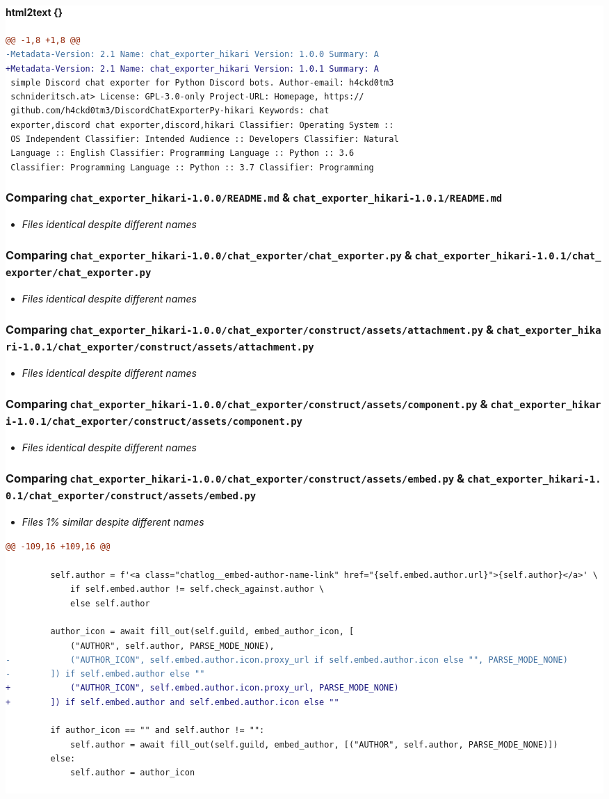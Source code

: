#### html2text {}

```diff
@@ -1,8 +1,8 @@
-Metadata-Version: 2.1 Name: chat_exporter_hikari Version: 1.0.0 Summary: A
+Metadata-Version: 2.1 Name: chat_exporter_hikari Version: 1.0.1 Summary: A
 simple Discord chat exporter for Python Discord bots. Author-email: h4ckd0tm3
 schnideritsch.at> License: GPL-3.0-only Project-URL: Homepage, https://
 github.com/h4ckd0tm3/DiscordChatExporterPy-hikari Keywords: chat
 exporter,discord chat exporter,discord,hikari Classifier: Operating System ::
 OS Independent Classifier: Intended Audience :: Developers Classifier: Natural
 Language :: English Classifier: Programming Language :: Python :: 3.6
 Classifier: Programming Language :: Python :: 3.7 Classifier: Programming
```

### Comparing `chat_exporter_hikari-1.0.0/README.md` & `chat_exporter_hikari-1.0.1/README.md`

 * *Files identical despite different names*

### Comparing `chat_exporter_hikari-1.0.0/chat_exporter/chat_exporter.py` & `chat_exporter_hikari-1.0.1/chat_exporter/chat_exporter.py`

 * *Files identical despite different names*

### Comparing `chat_exporter_hikari-1.0.0/chat_exporter/construct/assets/attachment.py` & `chat_exporter_hikari-1.0.1/chat_exporter/construct/assets/attachment.py`

 * *Files identical despite different names*

### Comparing `chat_exporter_hikari-1.0.0/chat_exporter/construct/assets/component.py` & `chat_exporter_hikari-1.0.1/chat_exporter/construct/assets/component.py`

 * *Files identical despite different names*

### Comparing `chat_exporter_hikari-1.0.0/chat_exporter/construct/assets/embed.py` & `chat_exporter_hikari-1.0.1/chat_exporter/construct/assets/embed.py`

 * *Files 1% similar despite different names*

```diff
@@ -109,16 +109,16 @@
 
         self.author = f'<a class="chatlog__embed-author-name-link" href="{self.embed.author.url}">{self.author}</a>' \
             if self.embed.author != self.check_against.author \
             else self.author
 
         author_icon = await fill_out(self.guild, embed_author_icon, [
             ("AUTHOR", self.author, PARSE_MODE_NONE),
-            ("AUTHOR_ICON", self.embed.author.icon.proxy_url if self.embed.author.icon else "", PARSE_MODE_NONE)
-        ]) if self.embed.author else ""
+            ("AUTHOR_ICON", self.embed.author.icon.proxy_url, PARSE_MODE_NONE)
+        ]) if self.embed.author and self.embed.author.icon else ""
 
         if author_icon == "" and self.author != "":
             self.author = await fill_out(self.guild, embed_author, [("AUTHOR", self.author, PARSE_MODE_NONE)])
         else:
             self.author = author_icon
 
```